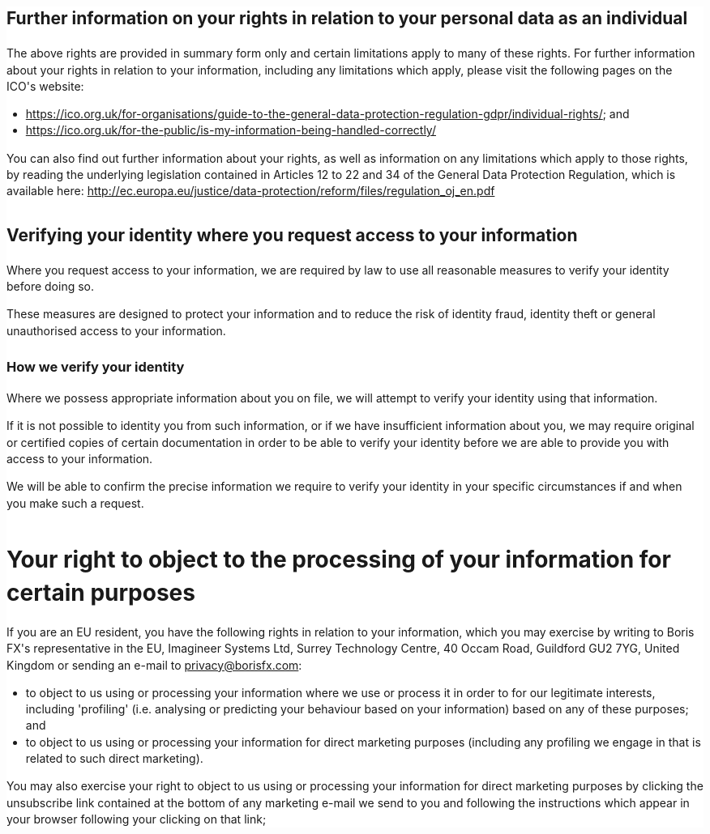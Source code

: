 ## Further information on your rights in relation to your personal data as an individual

The above rights are provided in summary form only and certain limitations apply to many of these rights. For further information about your rights in relation to your information, including any limitations which apply, please visit the following pages on the ICO's website:

- <https://ico.org.uk/for-organisations/guide-to-the-general-data-protection-regulation-gdpr/individual-rights/>; and
- <https://ico.org.uk/for-the-public/is-my-information-being-handled-correctly/>

You can also find out further information about your rights, as well as information on any limitations which apply to those rights, by reading the underlying legislation contained in Articles 12 to 22 and 34 of the General Data Protection Regulation, which is available here: <http://ec.europa.eu/justice/data-protection/reform/files/regulation_oj_en.pdf>

## Verifying your identity where you request access to your information

Where you request access to your information, we are required by law to use all reasonable measures to verify your identity before doing so.

These measures are designed to protect your information and to reduce the risk of identity fraud, identity theft or general unauthorised access to your information.

### How we verify your identity

Where we possess appropriate information about you on file, we will attempt to verify your identity using that information.

If it is not possible to identity you from such information, or if we have insufficient information about you, we may require original or certified copies of certain documentation in order to be able to verify your identity before we are able to provide you with access to your information.

We will be able to confirm the precise information we require to verify your identity in your specific circumstances if and when you make such a request.

# Your right to object to the processing of your information for certain purposes

If you are an EU resident, you have the following rights in relation to your information, which you may exercise by writing to Boris FX's representative in the EU, Imagineer Systems Ltd, Surrey Technology Centre, 40 Occam Road, Guildford GU2 7YG, United Kingdom or sending an e-mail to <privacy@borisfx.com>:

- to object to us using or processing your information where we use or process it in order to for our legitimate interests, including 'profiling' (i.e.  analysing or predicting your behaviour based on your information) based on any of these purposes; and
- to object to us using or processing your information for direct marketing purposes (including any profiling we engage in that is related to such direct marketing).

You may also exercise your right to object to us using or processing your information for direct marketing purposes by clicking the unsubscribe link contained at the bottom of any marketing e-mail we send to you and following the instructions which appear in your browser following your clicking on that link;
